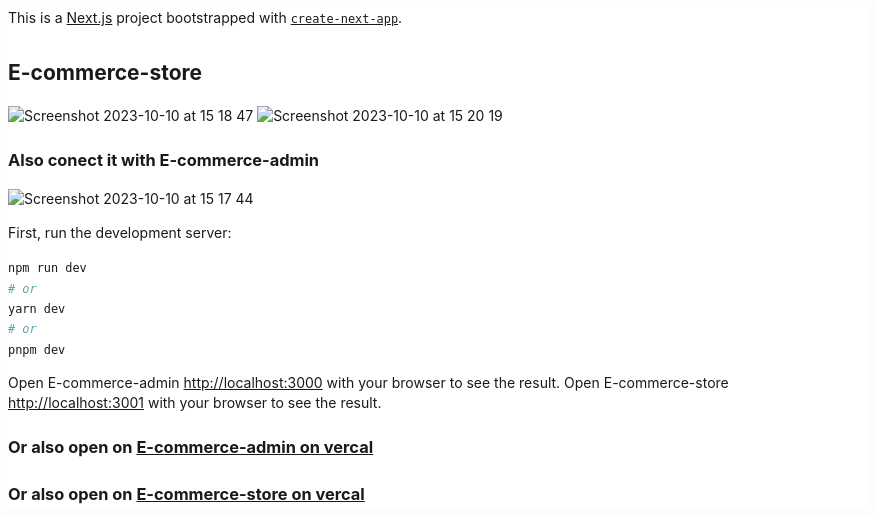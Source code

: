 This is a [Next.js](https://nextjs.org/) project bootstrapped with [`create-next-app`](https://github.com/vercel/next.js/tree/canary/packages/create-next-app).

## E-commerce-store

<img width="1274" alt="Screenshot 2023-10-10 at 15 18 47" src="https://github.com/ayfan1/car-showcase-next13/assets/117119115/51e0902b-fd3b-42ad-82e5-3d33607a892a">

<img width="1271" alt="Screenshot 2023-10-10 at 15 20 19" src="https://github.com/ayfan1/car-showcase-next13/assets/117119115/88dfb421-1e3e-451d-b6a0-a7a093f22f24">


### Also conect it with E-commerce-admin

<img width="1277" alt="Screenshot 2023-10-10 at 15 17 44" src="https://github.com/ayfan1/car-showcase-next13/assets/117119115/b84724d7-b05f-4c0e-a4e4-97ab9f8681e1">



First, run the development server:

```bash
npm run dev
# or
yarn dev
# or
pnpm dev
```

Open E-commerce-admin [http://localhost:3000](http://localhost:3000) with your browser to see the result.
Open E-commerce-store [http://localhost:3001](http://localhost:3001) with your browser to see the result.



### Or also open on [E-commerce-admin on vercal](https://ecommerce-admin4.vercel.app/)

### Or also open on [E-commerce-store on vercal](https://ecommerce-store4.vercel.app/)


